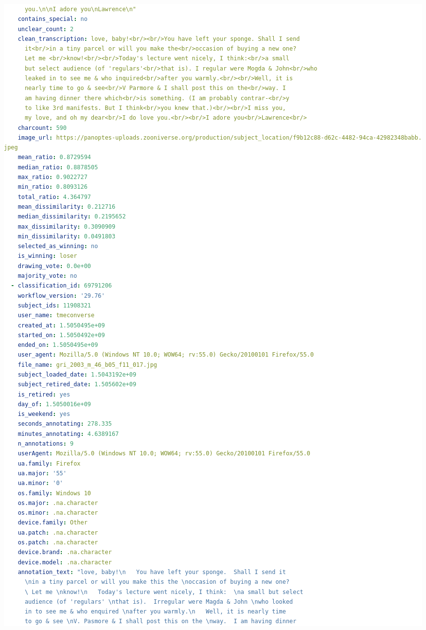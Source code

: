```yaml
      you.\n\nI adore you\nLawrence\n"
    contains_special: no
    unclear_count: 2
    clean_transcription: love, baby!<br/><br/>You have left your sponge. Shall I send
      it<br/>in a tiny parcel or will you make the<br/>occasion of buying a new one?
      Let me <br/>know!<br/><br/>Today's lecture went nicely, I think:<br/>a small
      but select audience (of 'regulars'<br/>that is). I regular were Mogda & John<br/>who
      leaked in to see me & who inquired<br/>after you warmly.<br/><br/>Well, it is
      nearly time to go & see<br/>V Parmore & I shall post this on the<br/>way. I
      am having dinner there which<br/>is something. (I am probably contrar-<br/>y
      to like 3rd manifests. But I think<br/>you knew that.)<br/><br/>I miss you,
      my love, and oh my dear<br/>I do love you.<br/><br/>I adore you<br/>Lawrence<br/>
    charcount: 590
    image_url: https://panoptes-uploads.zooniverse.org/production/subject_location/f9b12c88-d62c-4482-94ca-42982348babb.jpeg
    mean_ratio: 0.8729594
    median_ratio: 0.8878505
    max_ratio: 0.9022727
    min_ratio: 0.8093126
    total_ratio: 4.364797
    mean_dissimilarity: 0.212716
    median_dissimilarity: 0.2195652
    max_dissimilarity: 0.3090909
    min_dissimilarity: 0.0491803
    selected_as_winning: no
    is_winning: loser
    drawing_vote: 0.0e+00
    majority_vote: no
  - classification_id: 69791206
    workflow_version: '29.76'
    subject_ids: 11908321
    user_name: tmeconverse
    created_at: 1.5050495e+09
    started_on: 1.5050492e+09
    ended_on: 1.5050495e+09
    user_agent: Mozilla/5.0 (Windows NT 10.0; WOW64; rv:55.0) Gecko/20100101 Firefox/55.0
    file_name: gri_2003_m_46_b05_f11_017.jpg
    subject_loaded_date: 1.5043192e+09
    subject_retired_date: 1.505602e+09
    is_retired: yes
    day_of: 1.5050016e+09
    is_weekend: yes
    seconds_annotating: 278.335
    minutes_annotating: 4.6389167
    n_annotations: 9
    userAgent: Mozilla/5.0 (Windows NT 10.0; WOW64; rv:55.0) Gecko/20100101 Firefox/55.0
    ua.family: Firefox
    ua.major: '55'
    ua.minor: '0'
    os.family: Windows 10
    os.major: .na.character
    os.minor: .na.character
    device.family: Other
    ua.patch: .na.character
    os.patch: .na.character
    device.brand: .na.character
    device.model: .na.character
    annotation_text: "love, baby!\n   You have left your sponge.  Shall I send it
      \nin a tiny parcel or will you make this the \noccasion of buying a new one?
      \ Let me \nknow!\n   Today's lecture went nicely, I think:  \na small but select
      audience (of 'regulars' \nthat is).  Irregular were Magda & John \nwho looked
      in to see me & who enquired \nafter you warmly.\n   Well, it is nearly time
      to go & see \nV. Pasmore & I shall post this on the \nway.  I am having dinner
```